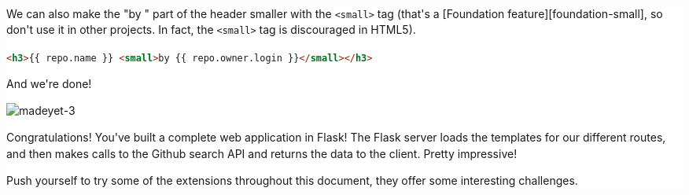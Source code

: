 We can also make the "by <username>" part of the header smaller with the `<small>` tag (that's a [Foundation feature][foundation-small], so don't use it in other projects. In fact, the `<small>` tag is discouraged in HTML5).

```html
<h3>{{ repo.name }} <small>by {{ repo.owner.login }}</small></h3>
```

And we're done!

![madeyet-3](img/madeyet-3.png)

Congratulations!  You've built a complete web application in Flask!  The Flask server loads the templates for our different routes, and then makes calls to the Github search API and returns the data to the client.  Pretty impressive!

Push yourself to try some of the extensions throughout this document, they offer some interesting challenges. 


[flask]: http://flask.pocoo.org/
[route]: http://flask.pocoo.org/docs/quickstart/#routing
[decorators]: https://wiki.python.org/moin/PythonDecorators
[py-requests]: http://docs.python-requests.org/en/latest/
[py-requests-basic-auth]: http://docs.python-requests.org/en/latest/user/authentication/#basic-authentication
[pip]: http://www.pip-installer.org/en/latest/
[py-response-obj]: http://docs.python-requests.org/en/latest/api/#requests.Response
[flask-jsonify]: http://flask.pocoo.org/docs/api/#flask.json.jsonify
[multidict]: http://werkzeug.pocoo.org/docs/datastructures/#werkzeug.datastructures.MultiDict
[render-template]: http://flask.pocoo.org/docs/quickstart/#rendering-templates
[jinja2]: http://jinja.pocoo.org/docs/templates/
[jinja2-for]: http://jinja.pocoo.org/docs/templates/#for
[jinja2-block]: http://jinja.pocoo.org/docs/templates/#template-inheritance


[github]: http://github.com
[github-search-docs]: http://developer.github.com/v3/search/
[github-search-docs-repos]: http://developer.github.com/v3/search/#search-repositories
[github-rate-limiting]: http://developer.github.com/v3/#rate-limiting
[github-search-rate-limiting]: http://developer.github.com/v3/search/#rate-limit
[github-basic-auth]: http://developer.github.com/v3/auth/#other-authentication-methods
